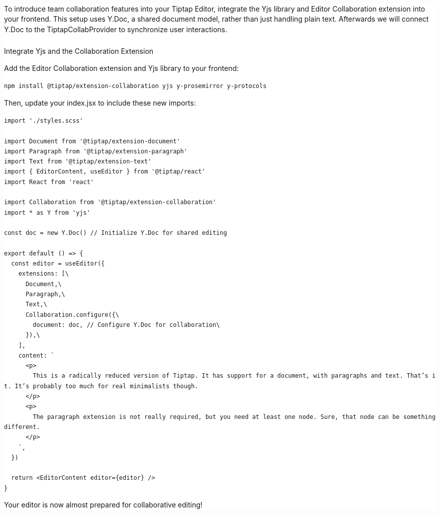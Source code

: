 To introduce team collaboration features into your Tiptap Editor, integrate the Yjs library and Editor Collaboration extension into your frontend. This setup uses Y.Doc, a shared document model, rather than just handling plain text. Afterwards we will connect Y.Doc to the TiptapCollabProvider to synchronize user interactions.

### [](https://tiptap.dev/docs/collaboration/getting-started/install#integrate-yjs-and-the-collaboration-extension)
Integrate Yjs and the Collaboration Extension

Add the Editor Collaboration extension and Yjs library to your frontend:

    npm install @tiptap/extension-collaboration yjs y-prosemirror y-protocols
    

Then, update your index.jsx to include these new imports:

    import './styles.scss'
    
    import Document from '@tiptap/extension-document'
    import Paragraph from '@tiptap/extension-paragraph'
    import Text from '@tiptap/extension-text'
    import { EditorContent, useEditor } from '@tiptap/react'
    import React from 'react'
    
    import Collaboration from '@tiptap/extension-collaboration'
    import * as Y from 'yjs'
    
    const doc = new Y.Doc() // Initialize Y.Doc for shared editing
    
    export default () => {
      const editor = useEditor({
        extensions: [\
          Document,\
          Paragraph,\
          Text,\
          Collaboration.configure({\
            document: doc, // Configure Y.Doc for collaboration\
          }),\
        ],
        content: `
          <p>
            This is a radically reduced version of Tiptap. It has support for a document, with paragraphs and text. That’s it. It’s probably too much for real minimalists though.
          </p>
          <p>
            The paragraph extension is not really required, but you need at least one node. Sure, that node can be something different.
          </p>
        `,
      })
    
      return <EditorContent editor={editor} />
    }
    

Your editor is now almost prepared for collaborative editing!
